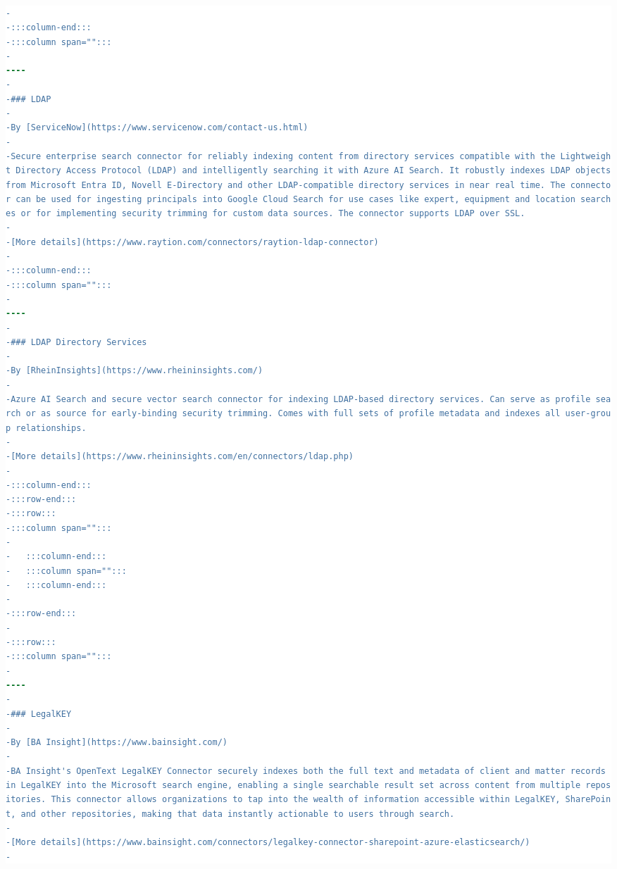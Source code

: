 ````diff
-
-:::column-end:::
-:::column span="":::
-
----
-
-### LDAP
-
-By [ServiceNow](https://www.servicenow.com/contact-us.html)
-
-Secure enterprise search connector for reliably indexing content from directory services compatible with the Lightweight Directory Access Protocol (LDAP) and intelligently searching it with Azure AI Search. It robustly indexes LDAP objects from Microsoft Entra ID, Novell E-Directory and other LDAP-compatible directory services in near real time. The connector can be used for ingesting principals into Google Cloud Search for use cases like expert, equipment and location searches or for implementing security trimming for custom data sources. The connector supports LDAP over SSL.
-
-[More details](https://www.raytion.com/connectors/raytion-ldap-connector)
-
-:::column-end:::
-:::column span="":::
-
----
-
-### LDAP Directory Services
-
-By [RheinInsights](https://www.rheininsights.com/)
-
-Azure AI Search and secure vector search connector for indexing LDAP-based directory services. Can serve as profile search or as source for early-binding security trimming. Comes with full sets of profile metadata and indexes all user-group relationships.
-
-[More details](https://www.rheininsights.com/en/connectors/ldap.php)
-
-:::column-end:::
-:::row-end:::
-:::row:::
-:::column span="":::
-
-   :::column-end:::
-   :::column span="":::
-   :::column-end:::
-
-:::row-end:::
-
-:::row:::
-:::column span="":::
-
----
-
-### LegalKEY
-
-By [BA Insight](https://www.bainsight.com/) 
-
-BA Insight's OpenText LegalKEY Connector securely indexes both the full text and metadata of client and matter records in LegalKEY into the Microsoft search engine, enabling a single searchable result set across content from multiple repositories. This connector allows organizations to tap into the wealth of information accessible within LegalKEY, SharePoint, and other repositories, making that data instantly actionable to users through search.
-
-[More details](https://www.bainsight.com/connectors/legalkey-connector-sharepoint-azure-elasticsearch/)
-
````